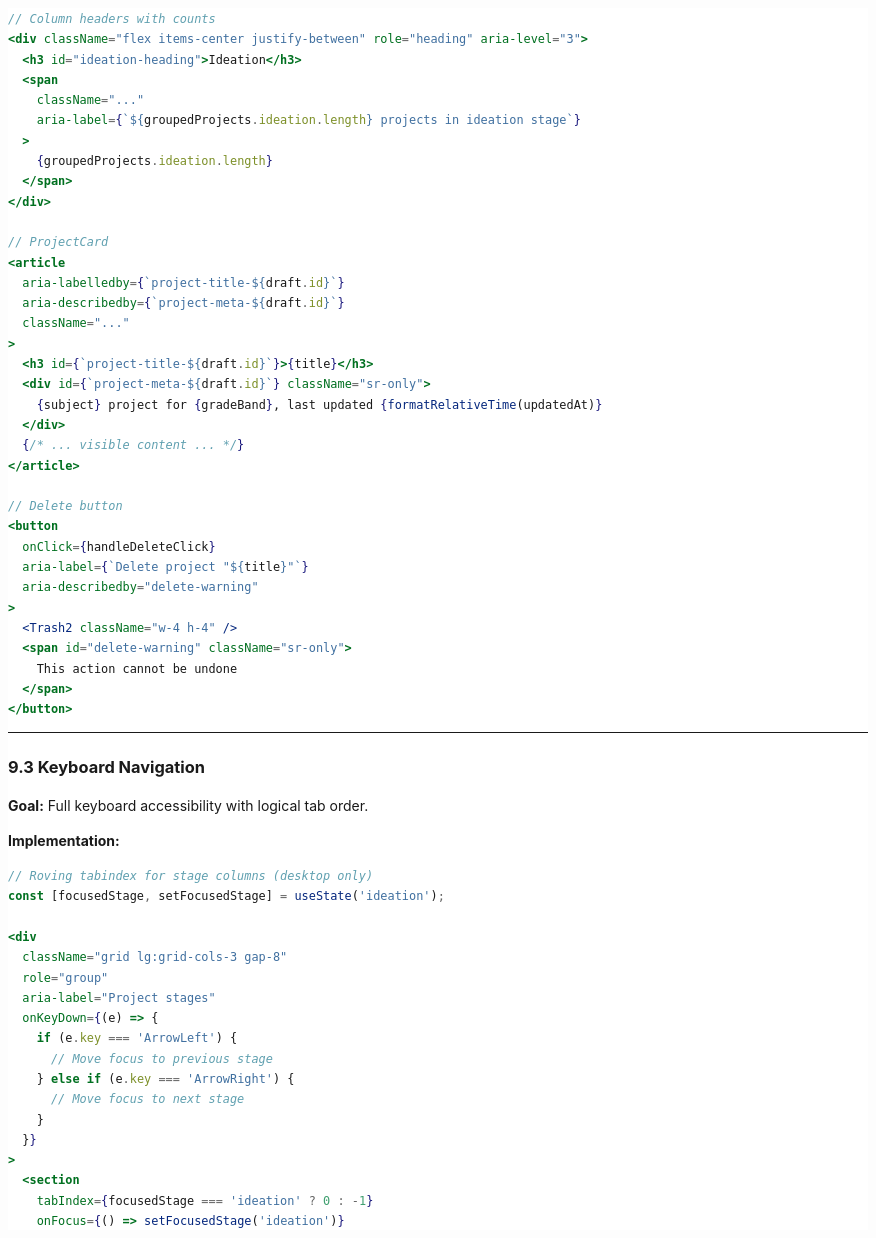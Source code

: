 ```jsx
// Column headers with counts
<div className="flex items-center justify-between" role="heading" aria-level="3">
  <h3 id="ideation-heading">Ideation</h3>
  <span
    className="..."
    aria-label={`${groupedProjects.ideation.length} projects in ideation stage`}
  >
    {groupedProjects.ideation.length}
  </span>
</div>

// ProjectCard
<article
  aria-labelledby={`project-title-${draft.id}`}
  aria-describedby={`project-meta-${draft.id}`}
  className="..."
>
  <h3 id={`project-title-${draft.id}`}>{title}</h3>
  <div id={`project-meta-${draft.id}`} className="sr-only">
    {subject} project for {gradeBand}, last updated {formatRelativeTime(updatedAt)}
  </div>
  {/* ... visible content ... */}
</article>

// Delete button
<button
  onClick={handleDeleteClick}
  aria-label={`Delete project "${title}"`}
  aria-describedby="delete-warning"
>
  <Trash2 className="w-4 h-4" />
  <span id="delete-warning" className="sr-only">
    This action cannot be undone
  </span>
</button>
```

---

### 9.3 Keyboard Navigation

**Goal:** Full keyboard accessibility with logical tab order.

**Implementation:**

```jsx
// Roving tabindex for stage columns (desktop only)
const [focusedStage, setFocusedStage] = useState('ideation');

<div
  className="grid lg:grid-cols-3 gap-8"
  role="group"
  aria-label="Project stages"
  onKeyDown={(e) => {
    if (e.key === 'ArrowLeft') {
      // Move focus to previous stage
    } else if (e.key === 'ArrowRight') {
      // Move focus to next stage
    }
  }}
>
  <section
    tabIndex={focusedStage === 'ideation' ? 0 : -1}
    onFocus={() => setFocusedStage('ideation')}
```